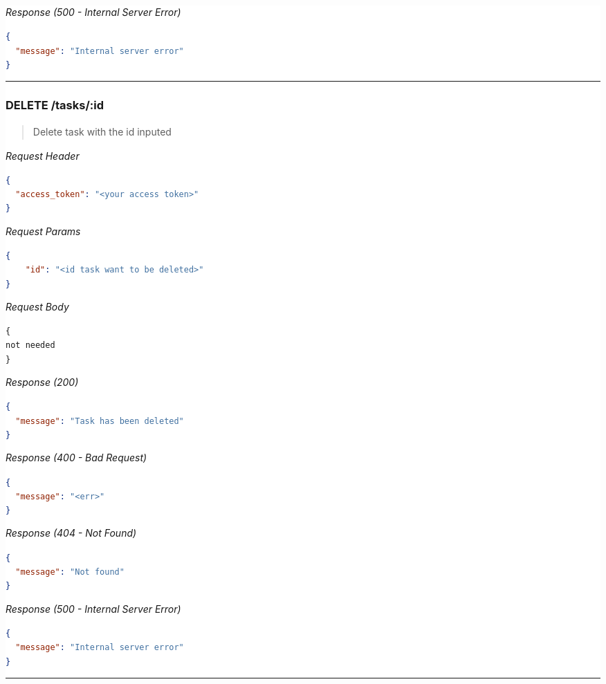 _Response (500 - Internal Server Error)_
```json
{
  "message": "Internal server error"
}
```
---
### DELETE /tasks/:id

> Delete task with the id inputed

_Request Header_
```json
{
  "access_token": "<your access token>"
}
```

_Request Params_
```json
{
    "id": "<id task want to be deleted>"
}
```

_Request Body_
```
{
not needed
}
```

_Response (200)_
```json
{
  "message": "Task has been deleted"
}
```

_Response (400 - Bad Request)_
```json
{
  "message": "<err>"
}
```

_Response (404 - Not Found)_
```json
{
  "message": "Not found"
}
```

_Response (500 - Internal Server Error)_
```json
{
  "message": "Internal server error"
}
```
---
